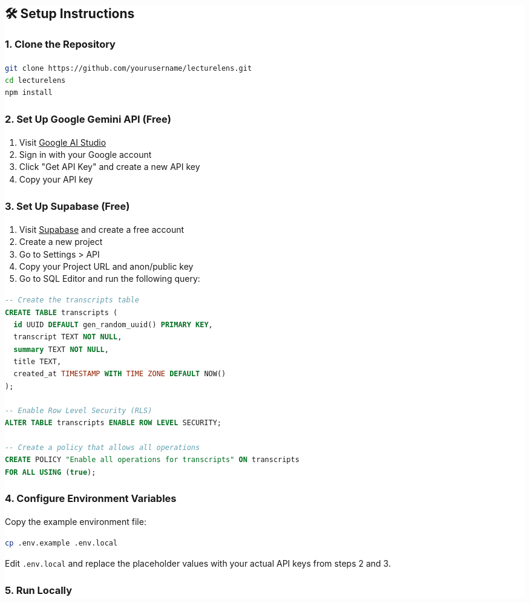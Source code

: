 ## 🛠️ Setup Instructions

### 1. Clone the Repository

```bash
git clone https://github.com/yourusername/lecturelens.git
cd lecturelens
npm install
```

### 2. Set Up Google Gemini API (Free)

1. Visit [Google AI Studio](https://aistudio.google.com/)
2. Sign in with your Google account
3. Click "Get API Key" and create a new API key
4. Copy your API key

### 3. Set Up Supabase (Free)

1. Visit [Supabase](https://supabase.com/) and create a free account
2. Create a new project
3. Go to Settings > API
4. Copy your Project URL and anon/public key
5. Go to SQL Editor and run the following query:

```sql
-- Create the transcripts table
CREATE TABLE transcripts (
  id UUID DEFAULT gen_random_uuid() PRIMARY KEY,
  transcript TEXT NOT NULL,
  summary TEXT NOT NULL,
  title TEXT,
  created_at TIMESTAMP WITH TIME ZONE DEFAULT NOW()
);

-- Enable Row Level Security (RLS)
ALTER TABLE transcripts ENABLE ROW LEVEL SECURITY;

-- Create a policy that allows all operations
CREATE POLICY "Enable all operations for transcripts" ON transcripts
FOR ALL USING (true);
```

### 4. Configure Environment Variables

Copy the example environment file:

```bash
cp .env.example .env.local
```

Edit `.env.local` and replace the placeholder values with your actual API keys from steps 2 and 3.

### 5. Run Locally
